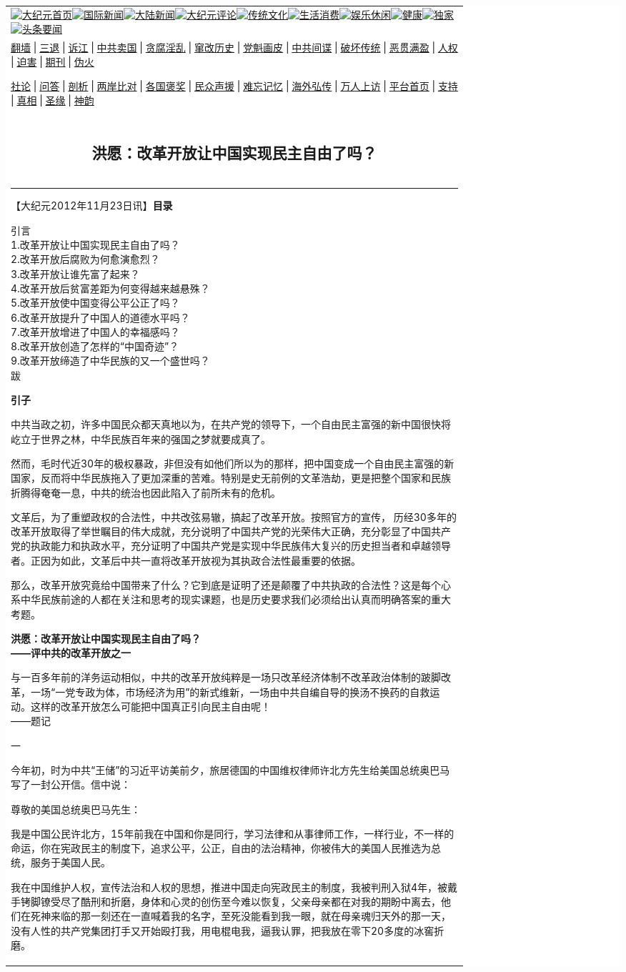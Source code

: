 <a name="1" id="1" target="_blank"></a><span id="1"></span>
<table align=center border="0"><tr><td colspan="2" VALIGN=TOP><a href="https://github.com/1992513/djy/blob/master/gb/nf1351518.md#1"><img src="https://raw.githubusercontent.com/1992513/www/master/t/djy/1.jpg" title="大纪元首页" alt="大纪元首页"></a><a href="https://github.com/1992513/djy/blob/master/gb/n24hr.md#1"><img src="https://raw.githubusercontent.com/1992513/www/master/t/djy/3.jpg" title="国际新闻" alt="国际新闻"></a><a href="https://github.com/1992513/djy/blob/master/gb/nsc413.md#1"><img src="https://raw.githubusercontent.com/1992513/www/master/t/djy/4.jpg" title="大陆新闻" alt="大陆新闻"></a><a href="https://github.com/1992513/djy/blob/master/gb/news392.md#1"><img src="https://raw.githubusercontent.com/1992513/www/master/t/djy/5.jpg" title="大纪元评论" alt="大纪元评论"></a><a href="https://github.com/1992513/djy/blob/master/gb/news2007.md#1"><img src="https://raw.githubusercontent.com/1992513/www/master/t/djy/6.jpg" title="传统文化" alt="传统文化"></a><a href="https://github.com/1992513/djy/blob/master/gb/news2008.md#1"><img src="https://raw.githubusercontent.com/1992513/www/master/t/djy/7.jpg" title="生活消费" alt="生活消费"></a><a href="https://github.com/1992513/djy/blob/master/gb/ncyule.md#1"><img src="https://raw.githubusercontent.com/1992513/www/master/t/djy/8.jpg" title="娱乐休闲" alt="娱乐休闲"></a><a href="https://github.com/1992513/djy/blob/master/gb/nsc1002.md#1"><img src="https://raw.githubusercontent.com/1992513/www/master/t/djy/9.jpg" title="健康" alt="健康"></a><a href="https://github.com/1992513/djy/blob/master/gb/nf6092.md#1"><img src="https://raw.githubusercontent.com/1992513/www/master/t/djy/10a.jpg" title="独家" alt="独家"></a><a href="https://github.com/1992513/djy/blob/master/gb/nf4514.md#1"><img src="https://raw.githubusercontent.com/1992513/www/master/t/djy/12a.jpg" title="头条要闻" alt="头条要闻"></a></td></tr>
<tr><td colspan="2" VALIGN=TOP><a target="_blank" href="https://github.com/1992513/www/blob/master/README.md?zsrh#1">翻墙</a> | <a target="_blank" href="https://github.com/1992513/djy/blob/master/gb/nf5657.md#1">三退</a> | <a target="_blank" href="https://github.com/1992513/djy/blob/master/gb/nf6124.md#1">诉江</a> | <a target="_blank" href="https://github.com/1992513/djy/blob/master/gb/nf1176117.md#1">中共卖国</a> | <a target="_blank" href="https://github.com/1992513/djy/blob/master/gb/nf5773.md#1">贪腐淫乱</a> | <a target="_blank" href="https://github.com/1992513/djy/blob/master/gb/nf1176115.md#1">窜改历史</a> | <a target="_blank" href="https://github.com/1992513/djy/blob/master/gb/nf1176107.md#1">党魁画皮</a> | <a target="_blank" href="https://github.com/1992513/djy/blob/master/gb/nf1320400.md#1">中共间谍</a> | <a target="_blank" href="https://github.com/1992513/djy/blob/master/gb/nf1176114.md#1">破坏传统</a> | <a target="_blank" href="https://github.com/1992513/ntdtv/blob/master/gb/prog447_1.md#1">恶贯满盈</a> | <a target="_blank" href="https://github.com/1992513/djy/blob/master/gb/ncid278.md#1">人权</a> | <a target="_blank" href="https://github.com/1992513/djy/blob/master/gb/nf1176111.md#1">迫害</a> | <a target="_blank" href="https://gitlab.com/szzdlab/mh-qikan/blob/master/README.md#1">期刊</a> | <a target="_blank" href="https://github.com/1992513/djy/blob/master/gb/nf5562.md#1">伪火</a></p><p><a target="_blank" href="https://github.com/1992513/djy/blob/master/gb/9p.md#1">社论</a> | <a target="_blank" href="https://github.com/1992513/djy/blob/master/gb/nf4378.md#1">问答</a> | <a target="_blank" href="https://github.com/1992513/djy/blob/master/gb/nf5792.md#1">剖析</a> | <a target="_blank" href="https://github.com/1992513/djy/blob/master/gb/nf5735.md#1">两岸比对</a> | <a target="_blank" href="https://github.com/1992513/djy/blob/master/gb/nf6119.md#1">各国褒奖</a> | <a target="_blank" href="https://github.com/1992513/djy/blob/master/gb/nf6120.md#1">民众声援</a> | <a target="_blank" href="https://github.com/1992513/djy/blob/master/gb/nf1188594.md#1">难忘记忆</a> | <a target="_blank" href="https://github.com/1992513/djy/blob/master/gb/nf3180.md#1">海外弘传</a> | <a target="_blank" href="https://github.com/1992513/djy/blob/master/gb/nf5410.md#1">万人上访</a> | <a target="_blank" href="https://github.com/1992513/www/blob/master/README.md?zsrh#1">平台首页</a> | <a target="_blank" href="https://github.com/1992513/djy/blob/master/gb/nf4386.md#1">支持</a> | <a target="_blank" href="https://github.com/1992513/djy/blob/master/gb/nf4389.md#1">真相</a> | <a target="_blank" href="https://github.com/1992513/djy/blob/master/gb/nf5790.md#1">圣缘</a> | <a target="_blank" href="https://github.com/1992513/djy/blob/master/gb/nf4786.md#1">神韵</a></td></tr>
<tr><td VALIGN=TOP width="626"><h2 align=center>洪愿：改革开放让中国实现民主自由了吗？</h2>
<h6></h6>
<hr>
	<p>【大纪元2012年11月23日讯】<B>目录 </B></p>
<p>引言<br />1.改革开放让中国实现民主自由了吗？<br />2.改革开放后腐败为何愈演愈烈？<br />3.改革开放让谁先富了起来？<br />4.改革开放后贫富差距为何变得越来越悬殊？<br />5.改革开放使中国变得公平公正了吗？<br />6.改革开放提升了中国人的道德水平吗？<br />7.改革开放增进了中国人的幸福感吗？<br />8.改革开放创造了怎样的“中国奇迹”？<br />9.改革开放缔造了中华民族的又一个盛世吗？<br />跋</p>
<p><B>引子 </B></p>
<p>中共当政之初，许多中国民众都天真地以为，在共产党的领导下，一个自由民主富强的新中国很快将屹立于世界之林，中华民族百年来的强国之梦就要成真了。</p>
<p>然而，毛时代近30年的极权暴政，非但没有如他们所以为的那样，把中国变成一个自由民主富强的新国家，反而将中华民族拖入了更加深重的苦难。特别是史无前例的文革浩劫，更是把整个国家和民族折腾得奄奄一息，中共的统治也因此陷入了前所未有的危机。</p>
<p>文革后，为了重塑政权的合法性，中共改弦易辙，搞起了改革开放。按照官方的宣传， 历经30多年的改革开放取得了举世瞩目的伟大成就，充分说明了中国共产党的光荣伟大正确，充分彰显了中国共产党的执政能力和执政水平，充分证明了中国共产党是实现中华民族伟大复兴的历史担当者和卓越领导者。正因为如此，文革后中共一直将改革开放视为其执政合法性最重要的依据。</p>
<p>那么，改革开放究竟给中国带来了什么？它到底是证明了还是颠覆了中共执政的合法性？这是每个心系中华民族前途的人都在关注和思考的现实课题，也是历史要求我们必须给出认真而明确答案的重大考题。</p>
<p><B> 洪愿：改革开放让中国实现民主自由了吗？<br />——评中共的改革开放之一</B></p>
<p>与一百多年前的洋务运动相似，中共的改革开放纯粹是一场只改革经济体制不改革政治体制的跛脚改革，一场“一党专政为体，市场经济为用”的新式维新，一场由中共自编自导的换汤不换药的自救运动。这样的改革开放怎么可能把中国真正引向民主自由呢！<br />——题记</p>
<p>一</p>
<p>今年初，时为中共“王储”的习近平访美前夕，旅居德国的中国维权律师许北方先生给美国总统奥巴马写了一封公开信。信中说：</p>
<p>尊敬的美国总统奥巴马先生：</p>
<p>我是中国公民许北方，15年前我在中国和你是同行，学习法律和从事律师工作，一样行业，不一样的命运，你在宪政民主的制度下，追求公平，公正，自由的法治精神，你被伟大的美国人民推选为总统，服务于美国人民。</p>
<p>我在中国维护人权，宣传法治和人权的思想，推进中国走向宪政民主的制度，我被判刑入狱4年，被戴手铐脚镣受尽了酷刑和折磨，身体和心灵的创伤至今难以恢复，父亲母亲都在对我的期盼中离去，他们在死神来临的那一刻还在一直喊着我的名字，至死没能看到我一眼，就在母亲魂归天外的那一天，没有人性的共产党集团打手又开始殴打我，用电棍电我，逼我认罪，把我放在零下20多度的冰窖折磨。</p>
